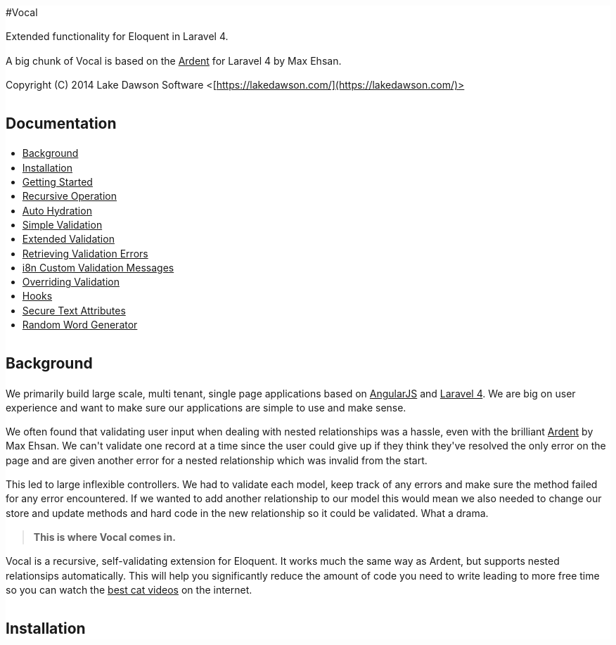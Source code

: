 #Vocal

Extended functionality for Eloquent in Laravel 4.

A big chunk of Vocal is based on the [Ardent](https://github.com/laravelbook/ardent) for Laravel 4 by Max Ehsan.

Copyright (C) 2014 Lake Dawson Software <[https://lakedawson.com/](https://lakedawson.com/)>


## Documentation

* [Background](#background)
* [Installation](#install)
* [Getting Started](#start)
* [Recursive Operation](#recursion)
* [Auto Hydration](#hydration)
* [Simple Validation](#simple)
* [Extended Validation](#extended)
* [Retrieving Validation Errors](#errors)
* [i8n Custom Validation Messages](#i8n)
* [Overriding Validation](#override)
* [Hooks](#hooks)
* [Secure Text Attributes](#secure)
* [Random Word Generator](#random)


<a name="background"></a>
## Background

We primarily build large scale, multi tenant, single page applications based on [AngularJS](http://angularjs.org) and [Laravel 4](http://laravel.com). We are big on user experience and want to make sure our applications are simple to use and make sense.

We often found that validating user input when dealing with nested relationships was a hassle, even with the brilliant [Ardent](https://github.com/laravelbook/ardent) by Max Ehsan. We can't validate one record at a time since the user could give up if they think they've resolved the only error on the page and are given another error for a nested relationship which was invalid from the start.

This led to large inflexible controllers. We had to validate each model, keep track of any errors and make sure the method failed for any error encountered. If we wanted to add another relationship to our model this would mean we also needed to change our store and update methods and hard code in the new relationship so it could be validated. What a drama.

> **This is where Vocal comes in.**

Vocal is a recursive, self-validating extension for Eloquent. It works much the same way as Ardent, but supports nested relationsips automatically. This will help you significantly reduce the amount of code you need to write leading to more free time so you can watch the [best cat videos](https://www.youtube.com/watch?v=cbP2N1BQdYc) on the internet.


<a name="install"></a>
## Installation
